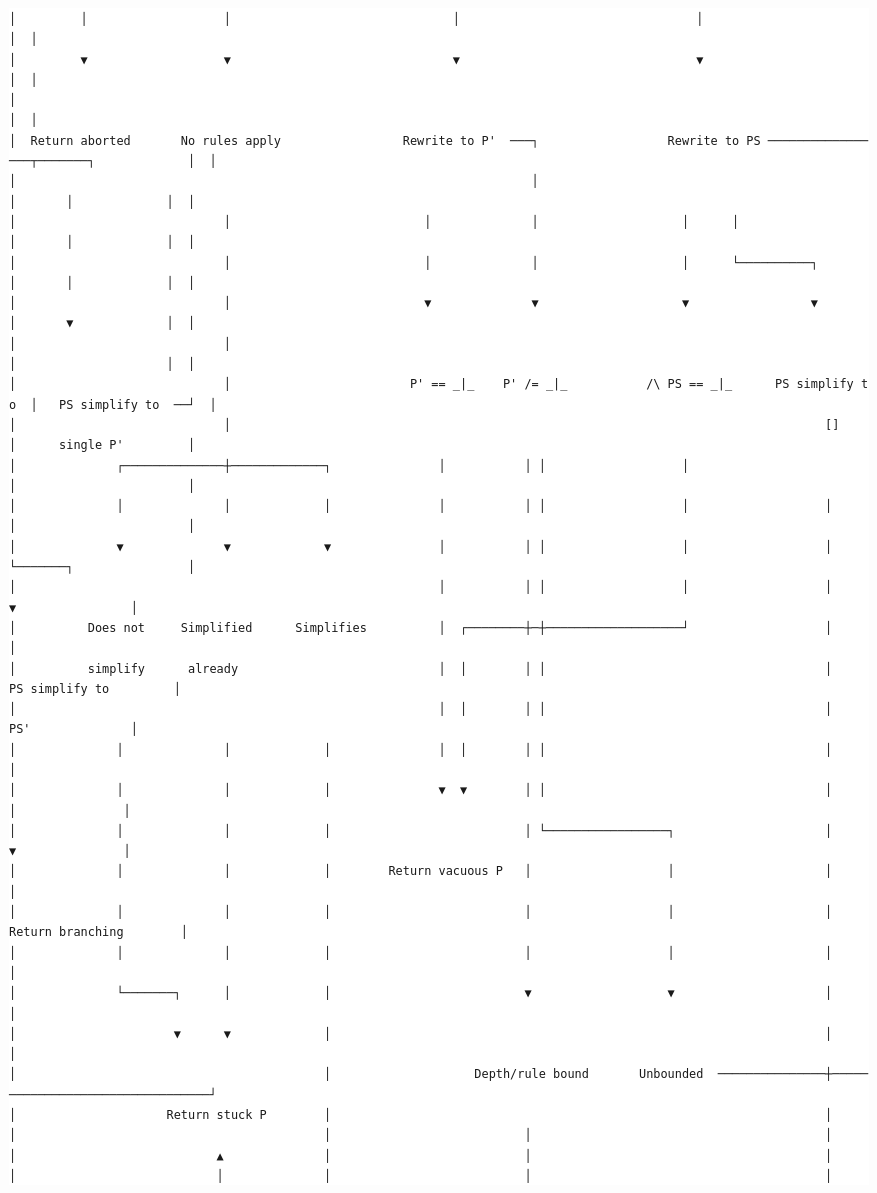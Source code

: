 ```
│         │                   │                               │                                 │                                                │  │
│         ▼                   ▼                               ▼                                 ▼                                                │  │
│                                                                                                                                                │  │
│  Return aborted       No rules apply                 Rewrite to P'  ───┐                  Rewrite to PS ─────────────────┬───────┐             │  │
│                                                                        │                                                 │       │             │  │
│                             │                           │              │                    │      │                     │       │             │  │
│                             │                           │              │                    │      └──────────┐          │       │             │  │
│                             │                           ▼              ▼                    ▼                 ▼          │       ▼             │  │
│                             │                                                                                            │                     │  │
│                             │                         P' == _|_    P' /= _|_           /\ PS == _|_      PS simplify to  │   PS simplify to  ──┘  │
│                             │                                                                                   []       │      single P'         │
│              ┌──────────────┼─────────────┐               │           │ │                   │                            │                        │
│              │              │             │               │           │ │                   │                   │        │                        │
│              ▼              ▼             ▼               │           │ │                   │                   │        └───────┐                │
│                                                           │           │ │                   │                   │                ▼                │
│          Does not     Simplified      Simplifies          │  ┌────────┼─┼───────────────────┘                   │                                 │
│          simplify      already                            │  │        │ │                                       │          PS simplify to         │
│                                                           │  │        │ │                                       │                PS'              │
│              │              │             │               │  │        │ │                                       │                                 │
│              │              │             │               ▼  ▼        │ │                                       │                 │               │
│              │              │             │                           │ └─────────────────┐                     │                 ▼               │
│              │              │             │        Return vacuous P   │                   │                     │                                 │
│              │              │             │                           │                   │                     │         Return branching        │
│              │              │             │                           │                   │                     │                                 │
│              └───────┐      │             │                           ▼                   ▼                     │                                 │
│                      ▼      ▼             │                                                                     │                                 │
│                                           │                    Depth/rule bound       Unbounded  ───────────────┼─────────────────────────────────┘
│                     Return stuck P        │                                                                     │
│                                           │                           │                                         │
│                            ▲              │                           │                                         │
│                            │              │                           │                                         │
```